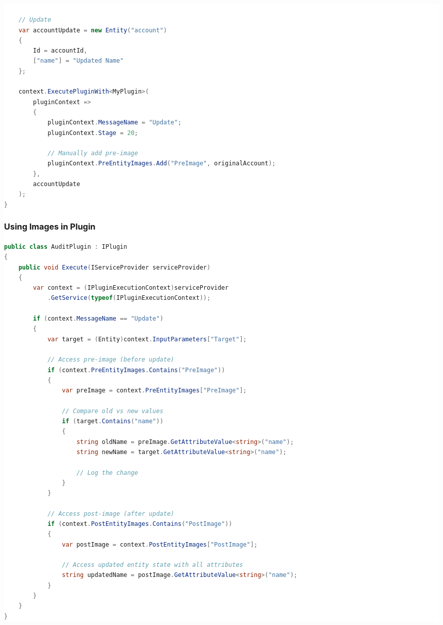 ```csharp
    
    // Update
    var accountUpdate = new Entity("account")
    {
        Id = accountId,
        ["name"] = "Updated Name"
    };
    
    context.ExecutePluginWith<MyPlugin>(
        pluginContext =>
        {
            pluginContext.MessageName = "Update";
            pluginContext.Stage = 20;
            
            // Manually add pre-image
            pluginContext.PreEntityImages.Add("PreImage", originalAccount);
        },
        accountUpdate
    );
}
```

### Using Images in Plugin

```csharp
public class AuditPlugin : IPlugin
{
    public void Execute(IServiceProvider serviceProvider)
    {
        var context = (IPluginExecutionContext)serviceProvider
            .GetService(typeof(IPluginExecutionContext));
        
        if (context.MessageName == "Update")
        {
            var target = (Entity)context.InputParameters["Target"];
            
            // Access pre-image (before update)
            if (context.PreEntityImages.Contains("PreImage"))
            {
                var preImage = context.PreEntityImages["PreImage"];
                
                // Compare old vs new values
                if (target.Contains("name"))
                {
                    string oldName = preImage.GetAttributeValue<string>("name");
                    string newName = target.GetAttributeValue<string>("name");
                    
                    // Log the change
                }
            }
            
            // Access post-image (after update)
            if (context.PostEntityImages.Contains("PostImage"))
            {
                var postImage = context.PostEntityImages["PostImage"];
                
                // Access updated entity state with all attributes
                string updatedName = postImage.GetAttributeValue<string>("name");
            }
        }
    }
}
```
